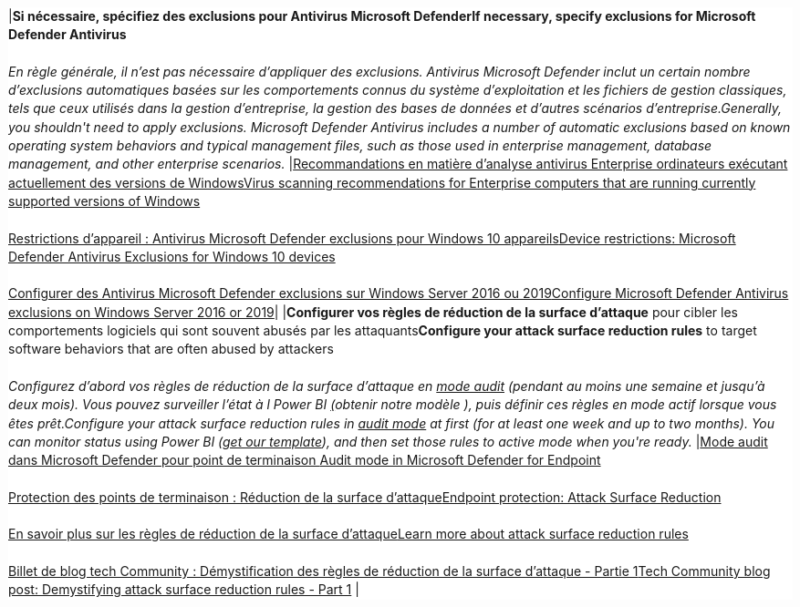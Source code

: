|<span data-ttu-id="4f1b1-137">**Si nécessaire, spécifiez des exclusions pour Antivirus Microsoft Defender**</span><span class="sxs-lookup"><span data-stu-id="4f1b1-137">**If necessary, specify exclusions for Microsoft Defender Antivirus**</span></span> <br/><br/><span data-ttu-id="4f1b1-138">*En règle générale, il n’est pas nécessaire d’appliquer des exclusions. Antivirus Microsoft Defender inclut un certain nombre d’exclusions automatiques basées sur les comportements connus du système d’exploitation et les fichiers de gestion classiques, tels que ceux utilisés dans la gestion d’entreprise, la gestion des bases de données et d’autres scénarios d’entreprise.*</span><span class="sxs-lookup"><span data-stu-id="4f1b1-138">*Generally, you shouldn't need to apply exclusions. Microsoft Defender Antivirus includes a number of automatic exclusions based on known operating system behaviors and typical management files, such as those used in enterprise management, database management, and other enterprise scenarios.*</span></span> |[<span data-ttu-id="4f1b1-139">Recommandations en matière d’analyse antivirus Enterprise ordinateurs exécutant actuellement des versions de Windows</span><span class="sxs-lookup"><span data-stu-id="4f1b1-139">Virus scanning recommendations for Enterprise computers that are running currently supported versions of Windows</span></span>](https://support.microsoft.com/help/822158/virus-scanning-recommendations-for-enterprise-computers)<br/><br/>[<span data-ttu-id="4f1b1-140">Restrictions d’appareil : Antivirus Microsoft Defender exclusions pour Windows 10 appareils</span><span class="sxs-lookup"><span data-stu-id="4f1b1-140">Device restrictions: Microsoft Defender Antivirus Exclusions for Windows 10 devices</span></span>](/mem/intune/configuration/device-restrictions-windows-10#microsoft-defender-antivirus-exclusions) <br/><br/>[<span data-ttu-id="4f1b1-141">Configurer des Antivirus Microsoft Defender exclusions sur Windows Server 2016 ou 2019</span><span class="sxs-lookup"><span data-stu-id="4f1b1-141">Configure Microsoft Defender Antivirus exclusions on Windows Server 2016 or 2019</span></span>](/windows/security/threat-protection/microsoft-defender-antivirus/configure-server-exclusions-microsoft-defender-antivirus)|
|<span data-ttu-id="4f1b1-142">**Configurer vos règles de réduction de la surface d’attaque** pour cibler les comportements logiciels qui sont souvent abusés par les attaquants</span><span class="sxs-lookup"><span data-stu-id="4f1b1-142">**Configure your attack surface reduction rules** to target software behaviors that are often abused by attackers</span></span><br/><br/><span data-ttu-id="4f1b1-143">*Configurez d’abord vos règles de réduction de la surface d’attaque en [mode audit](/microsoft-365/security/defender-endpoint/audit-windows-defender) (pendant au moins une semaine et jusqu’à deux mois). Vous pouvez surveiller l’état à l Power BI [(](https://github.com/microsoft/MDATP-PowerBI-Templates/tree/master/Attack%20Surface%20Reduction%20rules)obtenir notre modèle ), puis définir ces règles en mode actif lorsque vous êtes prêt.*</span><span class="sxs-lookup"><span data-stu-id="4f1b1-143">*Configure your attack surface reduction rules in [audit mode](/microsoft-365/security/defender-endpoint/audit-windows-defender) at first (for at least one week and up to two months). You can monitor status using Power BI ([get our template](https://github.com/microsoft/MDATP-PowerBI-Templates/tree/master/Attack%20Surface%20Reduction%20rules)), and then set those rules to active mode when you're ready.*</span></span> |[<span data-ttu-id="4f1b1-144">Mode audit dans Microsoft Defender pour point de terminaison </span><span class="sxs-lookup"><span data-stu-id="4f1b1-144">Audit mode in Microsoft Defender for Endpoint </span></span>](/microsoft-365/security/defender-endpoint/audit-windows-defender)<br/><br/>[<span data-ttu-id="4f1b1-145">Protection des points de terminaison : Réduction de la surface d’attaque</span><span class="sxs-lookup"><span data-stu-id="4f1b1-145">Endpoint protection: Attack Surface Reduction</span></span>](/mem/intune/protect/endpoint-protection-windows-10?toc=/intune/configuration/toc.json&bc=/intune/configuration/breadcrumb/toc.json#attack-surface-reduction)<br/><br/>[<span data-ttu-id="4f1b1-146">En savoir plus sur les règles de réduction de la surface d’attaque</span><span class="sxs-lookup"><span data-stu-id="4f1b1-146">Learn more about attack surface reduction rules</span></span>](/microsoft-365/security/defender-endpoint/attack-surface-reduction)<br/><br/>[<span data-ttu-id="4f1b1-147">Billet de blog tech Community : Démystification des règles de réduction de la surface d’attaque - Partie 1</span><span class="sxs-lookup"><span data-stu-id="4f1b1-147">Tech Community blog post: Demystifying attack surface reduction rules - Part 1</span></span>](https://techcommunity.microsoft.com/t5/microsoft-defender-atp/demystifying-attack-surface-reduction-rules-part-1/ba-p/1306420) |